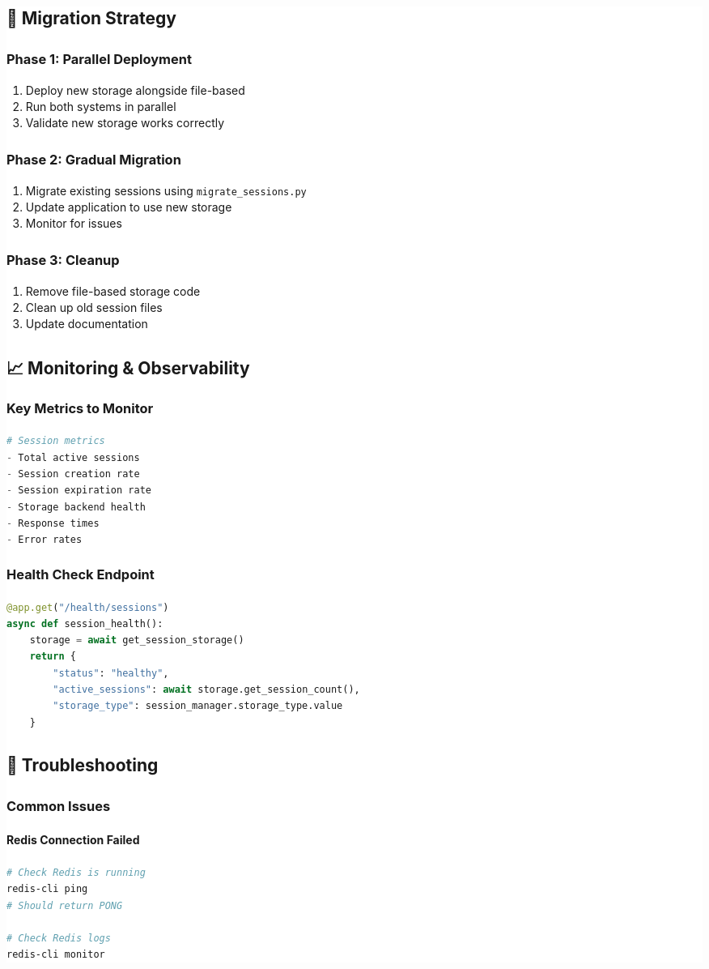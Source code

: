 ## 🔄 **Migration Strategy**

### **Phase 1: Parallel Deployment**
1. Deploy new storage alongside file-based
2. Run both systems in parallel
3. Validate new storage works correctly

### **Phase 2: Gradual Migration**
1. Migrate existing sessions using `migrate_sessions.py`
2. Update application to use new storage
3. Monitor for issues

### **Phase 3: Cleanup**
1. Remove file-based storage code
2. Clean up old session files
3. Update documentation

## 📈 **Monitoring & Observability**

### **Key Metrics to Monitor**
```python
# Session metrics
- Total active sessions
- Session creation rate
- Session expiration rate
- Storage backend health
- Response times
- Error rates
```

### **Health Check Endpoint**
```python
@app.get("/health/sessions")
async def session_health():
    storage = await get_session_storage()
    return {
        "status": "healthy",
        "active_sessions": await storage.get_session_count(),
        "storage_type": session_manager.storage_type.value
    }
```

## 🚨 **Troubleshooting**

### **Common Issues**

#### **Redis Connection Failed**
```bash
# Check Redis is running
redis-cli ping
# Should return PONG

# Check Redis logs
redis-cli monitor
```
